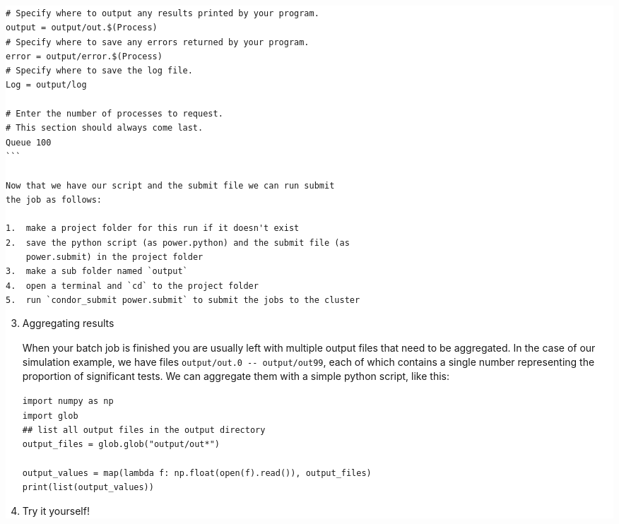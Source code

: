     # Specify where to output any results printed by your program.
    output = output/out.$(Process)
    # Specify where to save any errors returned by your program.
    error = output/error.$(Process)
    # Specify where to save the log file.
    Log = output/log

    # Enter the number of processes to request.
    # This section should always come last.
    Queue 100
    ```

    Now that we have our script and the submit file we can run submit
    the job as follows:

    1.  make a project folder for this run if it doesn't exist
    2.  save the python script (as power.python) and the submit file (as
        power.submit) in the project folder
    3.  make a sub folder named `output`
    4.  open a terminal and `cd` to the project folder
    5.  run `condor_submit power.submit` to submit the jobs to the cluster


3.  Aggregating results

    When your batch job is finished you are usually left with multiple
    output files that need to be aggregated. In the case of our
    simulation example, we have files `output/out.0 -- output/out99`,
    each of which contains a single number representing the proportion
    of significant tests. We can aggregate them with a simple python
    script, like this:

    ``` {.python .rundoc-block rundoc-language="python" rundoc-eval="no" rundoc-tangle="Python_examples/power1/aggregate.py"}
    import numpy as np
    import glob
    ## list all output files in the output directory
    output_files = glob.glob("output/out*")

    output_values = map(lambda f: np.float(open(f).read()), output_files)
    print(list(output_values))
    ```

4.  Try it yourself!
